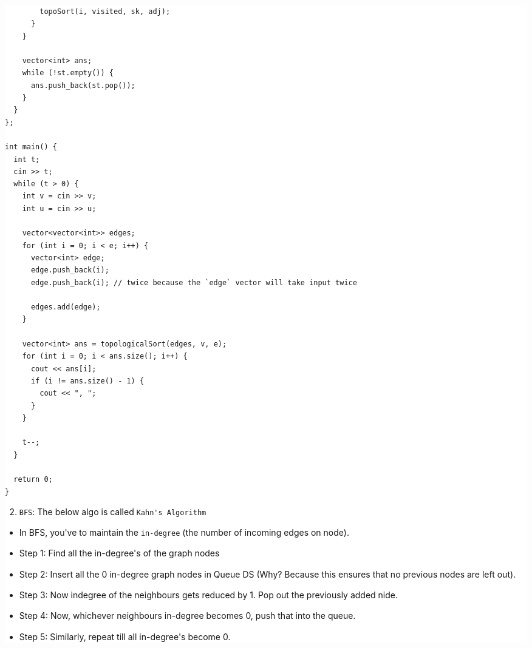 ```
        topoSort(i, visited, sk, adj);
      }
    }

    vector<int> ans;
    while (!st.empty()) {
      ans.push_back(st.pop());
    }
  }
};

int main() {
  int t; 
  cin >> t;
  while (t > 0) {
    int v = cin >> v;
    int u = cin >> u;

    vector<vector<int>> edges;
    for (int i = 0; i < e; i++) {
      vector<int> edge;
      edge.push_back(i);
      edge.push_back(i); // twice because the `edge` vector will take input twice 

      edges.add(edge);
    }

    vector<int> ans = topologicalSort(edges, v, e);
    for (int i = 0; i < ans.size(); i++) {
      cout << ans[i];
      if (i != ans.size() - 1) {
        cout << ", ";
      }
    }

    t--; 
  }

  return 0;
}
```

2. `BFS`: The below algo is called `Kahn's Algorithm`

- In BFS, you've to maintain the `in-degree` (the number of incoming edges on node).

- Step 1: Find all the in-degree's of the graph nodes
- Step 2: Insert all the 0 in-degree graph nodes in Queue DS (Why? Because this ensures that no previous nodes are left out).
- Step 3: Now indegree of the neighbours gets reduced by 1. Pop out the previously added nide.
- Step 4: Now, whichever neighbours in-degree becomes 0, push that into the queue.
- Step 5: Similarly, repeat till all in-degree's become 0.
